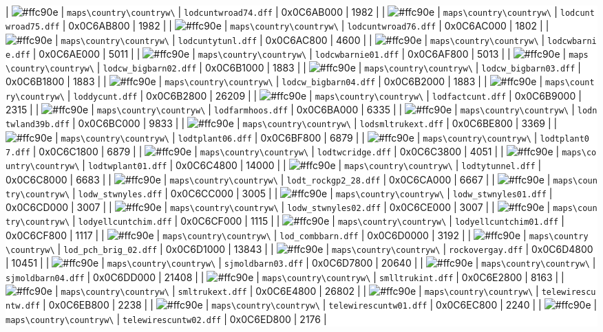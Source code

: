| ![#ffc90e](https://placehold.co/15x15/ffc90e/ffc90e.png) | `maps\country\countryw\` | `lodcuntwroad74.dff` | 0x0C6AB000 | 1982 |
| ![#ffc90e](https://placehold.co/15x15/ffc90e/ffc90e.png) | `maps\country\countryw\` | `lodcuntwroad75.dff` | 0x0C6AB800 | 1982 |
| ![#ffc90e](https://placehold.co/15x15/ffc90e/ffc90e.png) | `maps\country\countryw\` | `lodcuntwroad76.dff` | 0x0C6AC000 | 1802 |
| ![#ffc90e](https://placehold.co/15x15/ffc90e/ffc90e.png) | `maps\country\countryw\` | `lodcuntytunl.dff` | 0x0C6AC800 | 4600 |
| ![#ffc90e](https://placehold.co/15x15/ffc90e/ffc90e.png) | `maps\country\countryw\` | `lodcwbarnie.dff` | 0x0C6AE000 | 5011 |
| ![#ffc90e](https://placehold.co/15x15/ffc90e/ffc90e.png) | `maps\country\countryw\` | `lodcwbarnie01.dff` | 0x0C6AF800 | 5013 |
| ![#ffc90e](https://placehold.co/15x15/ffc90e/ffc90e.png) | `maps\country\countryw\` | `lodcw_bigbarn02.dff` | 0x0C6B1000 | 1883 |
| ![#ffc90e](https://placehold.co/15x15/ffc90e/ffc90e.png) | `maps\country\countryw\` | `lodcw_bigbarn03.dff` | 0x0C6B1800 | 1883 |
| ![#ffc90e](https://placehold.co/15x15/ffc90e/ffc90e.png) | `maps\country\countryw\` | `lodcw_bigbarn04.dff` | 0x0C6B2000 | 1883 |
| ![#ffc90e](https://placehold.co/15x15/ffc90e/ffc90e.png) | `maps\country\countryw\` | `loddycunt.dff` | 0x0C6B2800 | 26209 |
| ![#ffc90e](https://placehold.co/15x15/ffc90e/ffc90e.png) | `maps\country\countryw\` | `lodfactcunt.dff` | 0x0C6B9000 | 2315 |
| ![#ffc90e](https://placehold.co/15x15/ffc90e/ffc90e.png) | `maps\country\countryw\` | `lodfarmhoos.dff` | 0x0C6BA000 | 6335 |
| ![#ffc90e](https://placehold.co/15x15/ffc90e/ffc90e.png) | `maps\country\countryw\` | `lodntwland39b.dff` | 0x0C6BC000 | 9833 |
| ![#ffc90e](https://placehold.co/15x15/ffc90e/ffc90e.png) | `maps\country\countryw\` | `lodsmltrukext.dff` | 0x0C6BE800 | 3369 |
| ![#ffc90e](https://placehold.co/15x15/ffc90e/ffc90e.png) | `maps\country\countryw\` | `lodtplant06.dff` | 0x0C6BF800 | 6879 |
| ![#ffc90e](https://placehold.co/15x15/ffc90e/ffc90e.png) | `maps\country\countryw\` | `lodtplant07.dff` | 0x0C6C1800 | 6879 |
| ![#ffc90e](https://placehold.co/15x15/ffc90e/ffc90e.png) | `maps\country\countryw\` | `lodtwcridge.dff` | 0x0C6C3800 | 4051 |
| ![#ffc90e](https://placehold.co/15x15/ffc90e/ffc90e.png) | `maps\country\countryw\` | `lodtwplant01.dff` | 0x0C6C4800 | 14000 |
| ![#ffc90e](https://placehold.co/15x15/ffc90e/ffc90e.png) | `maps\country\countryw\` | `lodtytunnel.dff` | 0x0C6C8000 | 6683 |
| ![#ffc90e](https://placehold.co/15x15/ffc90e/ffc90e.png) | `maps\country\countryw\` | `lodt_rockgp2_28.dff` | 0x0C6CA000 | 6667 |
| ![#ffc90e](https://placehold.co/15x15/ffc90e/ffc90e.png) | `maps\country\countryw\` | `lodw_stwnyles.dff` | 0x0C6CC000 | 3005 |
| ![#ffc90e](https://placehold.co/15x15/ffc90e/ffc90e.png) | `maps\country\countryw\` | `lodw_stwnyles01.dff` | 0x0C6CD000 | 3007 |
| ![#ffc90e](https://placehold.co/15x15/ffc90e/ffc90e.png) | `maps\country\countryw\` | `lodw_stwnyles02.dff` | 0x0C6CE000 | 3007 |
| ![#ffc90e](https://placehold.co/15x15/ffc90e/ffc90e.png) | `maps\country\countryw\` | `lodyellcuntchim.dff` | 0x0C6CF000 | 1115 |
| ![#ffc90e](https://placehold.co/15x15/ffc90e/ffc90e.png) | `maps\country\countryw\` | `lodyellcuntchim01.dff` | 0x0C6CF800 | 1117 |
| ![#ffc90e](https://placehold.co/15x15/ffc90e/ffc90e.png) | `maps\country\countryw\` | `lod_combbarn.dff` | 0x0C6D0000 | 3192 |
| ![#ffc90e](https://placehold.co/15x15/ffc90e/ffc90e.png) | `maps\country\countryw\` | `lod_pch_brig_02.dff` | 0x0C6D1000 | 13843 |
| ![#ffc90e](https://placehold.co/15x15/ffc90e/ffc90e.png) | `maps\country\countryw\` | `rockovergay.dff` | 0x0C6D4800 | 10451 |
| ![#ffc90e](https://placehold.co/15x15/ffc90e/ffc90e.png) | `maps\country\countryw\` | `sjmoldbarn03.dff` | 0x0C6D7800 | 20640 |
| ![#ffc90e](https://placehold.co/15x15/ffc90e/ffc90e.png) | `maps\country\countryw\` | `sjmoldbarn04.dff` | 0x0C6DD000 | 21408 |
| ![#ffc90e](https://placehold.co/15x15/ffc90e/ffc90e.png) | `maps\country\countryw\` | `smlltrukint.dff` | 0x0C6E2800 | 8163 |
| ![#ffc90e](https://placehold.co/15x15/ffc90e/ffc90e.png) | `maps\country\countryw\` | `smltrukext.dff` | 0x0C6E4800 | 26802 |
| ![#ffc90e](https://placehold.co/15x15/ffc90e/ffc90e.png) | `maps\country\countryw\` | `telewirescuntw.dff` | 0x0C6EB800 | 2238 |
| ![#ffc90e](https://placehold.co/15x15/ffc90e/ffc90e.png) | `maps\country\countryw\` | `telewirescuntw01.dff` | 0x0C6EC800 | 2240 |
| ![#ffc90e](https://placehold.co/15x15/ffc90e/ffc90e.png) | `maps\country\countryw\` | `telewirescuntw02.dff` | 0x0C6ED800 | 2176 |
